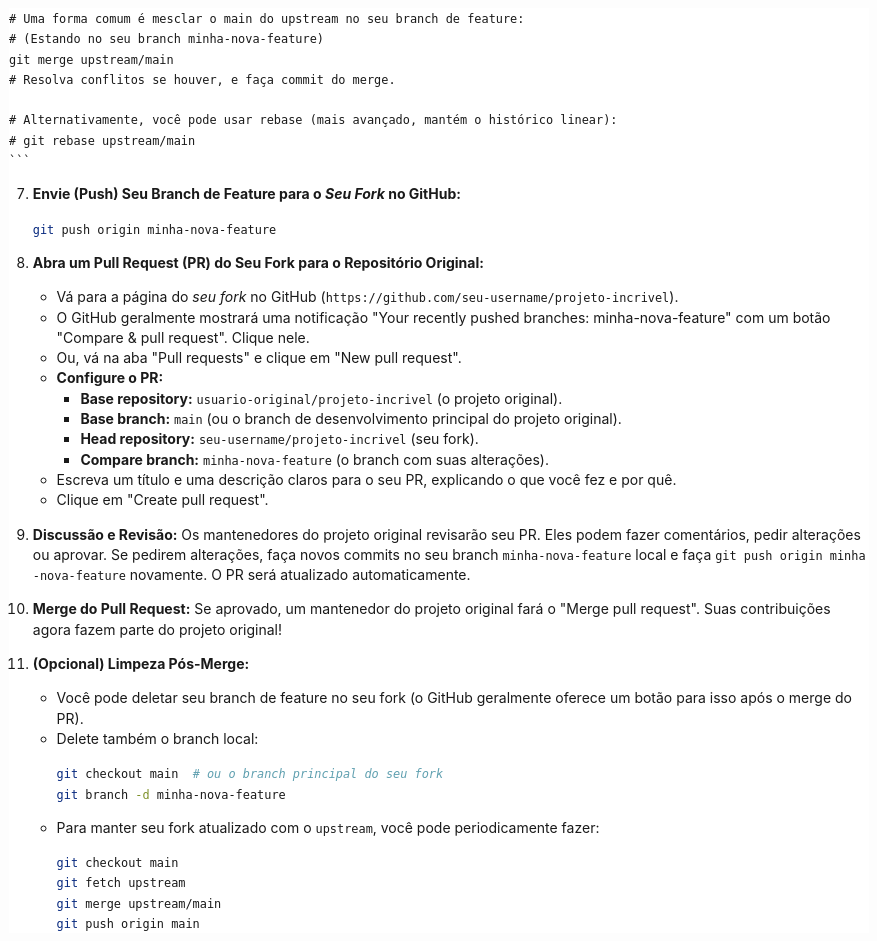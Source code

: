     # Uma forma comum é mesclar o main do upstream no seu branch de feature:
    # (Estando no seu branch minha-nova-feature)
    git merge upstream/main
    # Resolva conflitos se houver, e faça commit do merge.

    # Alternativamente, você pode usar rebase (mais avançado, mantém o histórico linear):
    # git rebase upstream/main
    ```

7.  **Envie (Push) Seu Branch de Feature para o *Seu Fork* no GitHub:**
    ```bash
    git push origin minha-nova-feature
    ```

8.  **Abra um Pull Request (PR) do Seu Fork para o Repositório Original:**
    * Vá para a página do *seu fork* no GitHub (`https://github.com/seu-username/projeto-incrivel`).
    * O GitHub geralmente mostrará uma notificação "Your recently pushed branches: minha-nova-feature" com um botão "Compare & pull request". Clique nele.
    * Ou, vá na aba "Pull requests" e clique em "New pull request".
    * **Configure o PR:**
        * **Base repository:** `usuario-original/projeto-incrivel` (o projeto original).
        * **Base branch:** `main` (ou o branch de desenvolvimento principal do projeto original).
        * **Head repository:** `seu-username/projeto-incrivel` (seu fork).
        * **Compare branch:** `minha-nova-feature` (o branch com suas alterações).
    * Escreva um título e uma descrição claros para o seu PR, explicando o que você fez e por quê.
    * Clique em "Create pull request".

9.  **Discussão e Revisão:**
    Os mantenedores do projeto original revisarão seu PR. Eles podem fazer comentários, pedir alterações ou aprovar. Se pedirem alterações, faça novos commits no seu branch `minha-nova-feature` local e faça `git push origin minha-nova-feature` novamente. O PR será atualizado automaticamente.

10. **Merge do Pull Request:**
    Se aprovado, um mantenedor do projeto original fará o "Merge pull request". Suas contribuições agora fazem parte do projeto original!

11. **(Opcional) Limpeza Pós-Merge:**
    * Você pode deletar seu branch de feature no seu fork (o GitHub geralmente oferece um botão para isso após o merge do PR).
    * Delete também o branch local:
        ```bash
        git checkout main  # ou o branch principal do seu fork
        git branch -d minha-nova-feature
        ```
    * Para manter seu fork atualizado com o `upstream`, você pode periodicamente fazer:
        ```bash
        git checkout main
        git fetch upstream
        git merge upstream/main
        git push origin main
        ```
